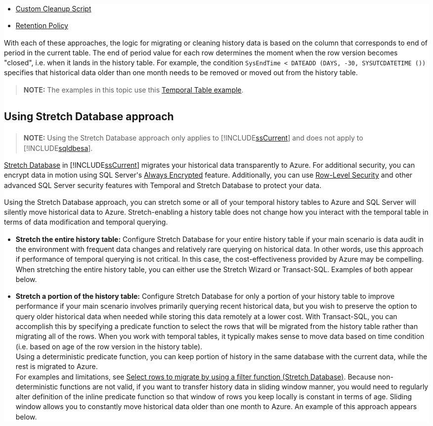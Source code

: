 -   [Custom Cleanup Script](https://msdn.microsoft.com/library/mt637341.aspx#using-custom-cleanup-script-approach)  

-   [Retention Policy](https://msdn.microsoft.com/library/mt637341.aspx#using-temporal-history-retention-policy-approach)  

 With each of these approaches, the logic for migrating or cleaning history data is based on the column that corresponds to end of period in the current table. The end of period value for each row determines the moment when the row version becomes "closed", i.e. when it lands in the history table. For example, the condition `SysEndTime < DATEADD (DAYS, -30, SYSUTCDATETIME ())` specifies that historical data older than one month needs to be removed or moved out from the history table.  
  
> **NOTE:**  The examples in this topic use this [Temporal Table example](creating-a-system-versioned-temporal-table.md).  
  
## Using Stretch Database approach  
  
> **NOTE:**  Using the Stretch Database approach only applies to [!INCLUDE[ssCurrent](../../includes/sscurrent-md.md)] and does not apply to [!INCLUDE[sqldbesa](../../includes/sqldbesa-md.md)].  
  
 [Stretch Database](../../sql-server/stretch-database/stretch-database.md) in [!INCLUDE[ssCurrent](../../includes/sscurrent-md.md)] migrates your historical data transparently to Azure. For additional security, you can encrypt data in motion using SQL Server's [Always Encrypted](https://msdn.microsoft.com/library/mt163865.aspx) feature. Additionally, you can use [Row-Level Security](../../relational-databases/security/row-level-security.md) and other advanced SQL Server security features with Temporal and Stretch Database to protect your data.  
  
 Using the Stretch Database approach, you can stretch some or all of your temporal history tables to Azure and SQL Server will silently move historical data to Azure. Stretch-enabling a history table does not change how you interact with the temporal table in terms of data modification and temporal querying.  
  
-   **Stretch the entire history table:** Configure Stretch Database for your entire history table if your main scenario is data audit in the environment with frequent data changes and relatively rare querying on historical data.  In other words, use this approach if performance of temporal querying is not critical. In this case, the cost-effectiveness provided by Azure may be compelling.   
    When stretching the entire history table, you can either use the Stretch Wizard or Transact-SQL. Examples of both appear below.  
  
-   **Stretch a portion of the history table:** Configure Stretch Database for only a portion of your history table to improve performance if your main scenario involves primarily querying recent historical data, but you wish to preserve the option to query older historical data when needed while storing this data remotely at a lower cost. With Transact-SQL, you can  accomplish this by specifying a predicate function to select the rows that will be migrated from the history table rather than migrating all of the rows.  When you work with temporal tables, it typically makes sense to move data based on time condition (i.e. based on age of the row version in the history table).    
    Using a deterministic predicate function, you can keep portion of history in the same database with the current data, while the rest is migrated to Azure.    
    For examples and limitations, see [Select rows to migrate by using a filter function (Stretch Database)](../../sql-server/stretch-database/select-rows-to-migrate-by-using-a-filter-function-stretch-database.md). Because non-deterministic functions are not valid, if you want to transfer history data in sliding window manner, you would need to regularly alter definition of the inline predicate function so that window of rows you keep locally is constant in terms of age. Sliding window allows you to constantly move historical data older than one month to Azure. An example of this approach appears below.  
  